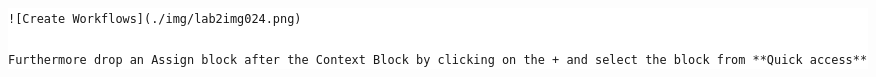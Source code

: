     ![Create Workflows](./img/lab2img024.png)

    Furthermore drop an Assign block after the Context Block by clicking on the + and select the block from **Quick access**
